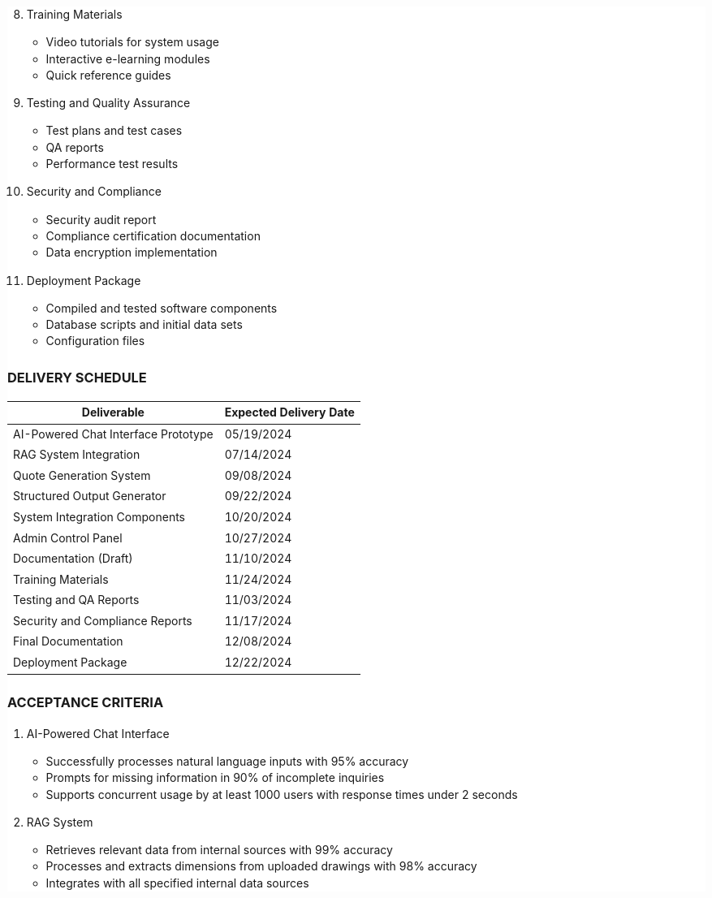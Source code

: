 8. Training Materials
   - Video tutorials for system usage
   - Interactive e-learning modules
   - Quick reference guides

9. Testing and Quality Assurance
   - Test plans and test cases
   - QA reports
   - Performance test results

10. Security and Compliance
    - Security audit report
    - Compliance certification documentation
    - Data encryption implementation

11. Deployment Package
    - Compiled and tested software components
    - Database scripts and initial data sets
    - Configuration files

### DELIVERY SCHEDULE

| Deliverable | Expected Delivery Date |
|-------------|------------------------|
| AI-Powered Chat Interface Prototype | 05/19/2024 |
| RAG System Integration | 07/14/2024 |
| Quote Generation System | 09/08/2024 |
| Structured Output Generator | 09/22/2024 |
| System Integration Components | 10/20/2024 |
| Admin Control Panel | 10/27/2024 |
| Documentation (Draft) | 11/10/2024 |
| Training Materials | 11/24/2024 |
| Testing and QA Reports | 11/03/2024 |
| Security and Compliance Reports | 11/17/2024 |
| Final Documentation | 12/08/2024 |
| Deployment Package | 12/22/2024 |

### ACCEPTANCE CRITERIA

1. AI-Powered Chat Interface
   - Successfully processes natural language inputs with 95% accuracy
   - Prompts for missing information in 90% of incomplete inquiries
   - Supports concurrent usage by at least 1000 users with response times under 2 seconds

2. RAG System
   - Retrieves relevant data from internal sources with 99% accuracy
   - Processes and extracts dimensions from uploaded drawings with 98% accuracy
   - Integrates with all specified internal data sources
